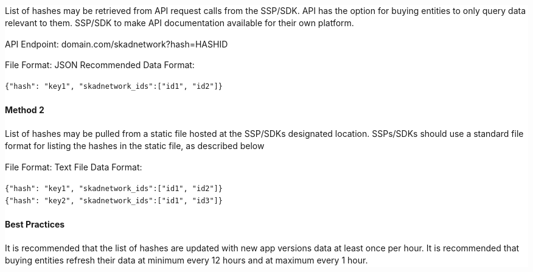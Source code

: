 List of hashes may be retrieved from API request calls from the SSP/SDK. API has the option for buying entities to only query data relevant to them. SSP/SDK to make API documentation available for their own platform.

API Endpoint:
domain.com/skadnetwork?hash=HASHID

File Format: JSON
Recommended Data Format:

```
{"hash": "key1", "skadnetwork_ids":["id1", "id2"]}
```

####  Method 2

List of hashes may be pulled from a static file hosted at the SSP/SDKs designated location. SSPs/SDKs should use a standard file format for listing the hashes in the static file, as described below

File Format: Text File
Data Format:

```
{"hash": "key1", "skadnetwork_ids":["id1", "id2"]}
{"hash": "key2", "skadnetwork_ids":["id1", "id3"]}
```

#### Best Practices

It is recommended that the list of hashes are updated with new app versions data at least once per hour. It is recommended that buying entities refresh their data at minimum every 12 hours and at maximum every 1 hour.


[1]: https://developer.apple.com/documentation/storekit/skadnetwork
[2]: https://developer.apple.com/documentation/storekit/skadnetwork/configuring_the_participating_apps
[3]: https://d2al1opqne3nsh.cloudfront.net/images/skadnetwork-flow@2x.png
[4]: https://developer.apple.com/documentation/storekit/skadnetwork/generating_the_signature_to_validate_an_installation
[5]: https://developer.apple.com/documentation/uikit/uidevice/1620059-identifierforvendor
[6]: https://developer.apple.com/documentation/apptrackingtransparency/attrackingmanager/authorizationstatus
[7]:  https://developer.apple.com/documentation/storekit/skstoreproductviewcontroller/1620632-loadproduct
